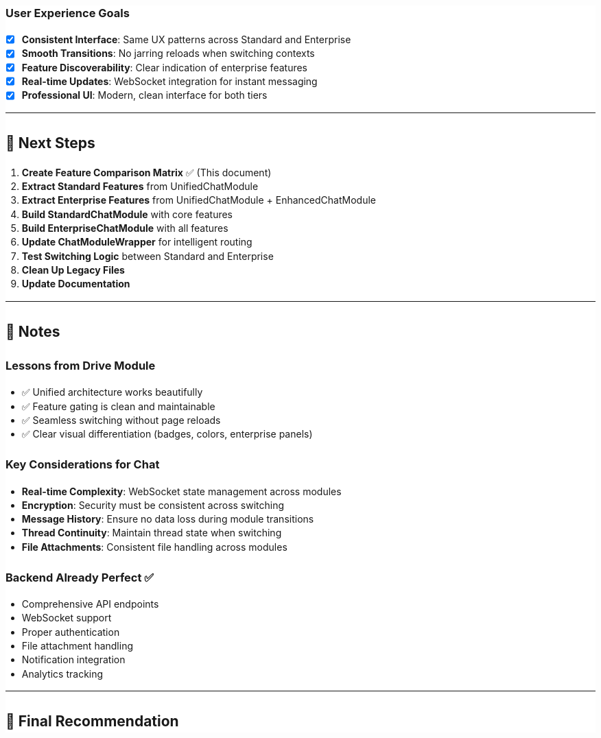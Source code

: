 ### **User Experience Goals**
- [x] **Consistent Interface**: Same UX patterns across Standard and Enterprise
- [x] **Smooth Transitions**: No jarring reloads when switching contexts
- [x] **Feature Discoverability**: Clear indication of enterprise features
- [x] **Real-time Updates**: WebSocket integration for instant messaging
- [x] **Professional UI**: Modern, clean interface for both tiers

---

## 🚀 Next Steps

1. **Create Feature Comparison Matrix** ✅ (This document)
2. **Extract Standard Features** from UnifiedChatModule
3. **Extract Enterprise Features** from UnifiedChatModule + EnhancedChatModule
4. **Build StandardChatModule** with core features
5. **Build EnterpriseChatModule** with all features
6. **Update ChatModuleWrapper** for intelligent routing
7. **Test Switching Logic** between Standard and Enterprise
8. **Clean Up Legacy Files**
9. **Update Documentation**

---

## 📝 Notes

### **Lessons from Drive Module**
- ✅ Unified architecture works beautifully
- ✅ Feature gating is clean and maintainable
- ✅ Seamless switching without page reloads
- ✅ Clear visual differentiation (badges, colors, enterprise panels)

### **Key Considerations for Chat**
- **Real-time Complexity**: WebSocket state management across modules
- **Encryption**: Security must be consistent across switching
- **Message History**: Ensure no data loss during module transitions
- **Thread Continuity**: Maintain thread state when switching
- **File Attachments**: Consistent file handling across modules

### **Backend Already Perfect** ✅
- Comprehensive API endpoints
- WebSocket support
- Proper authentication
- File attachment handling
- Notification integration
- Analytics tracking

---

## 🎯 Final Recommendation
